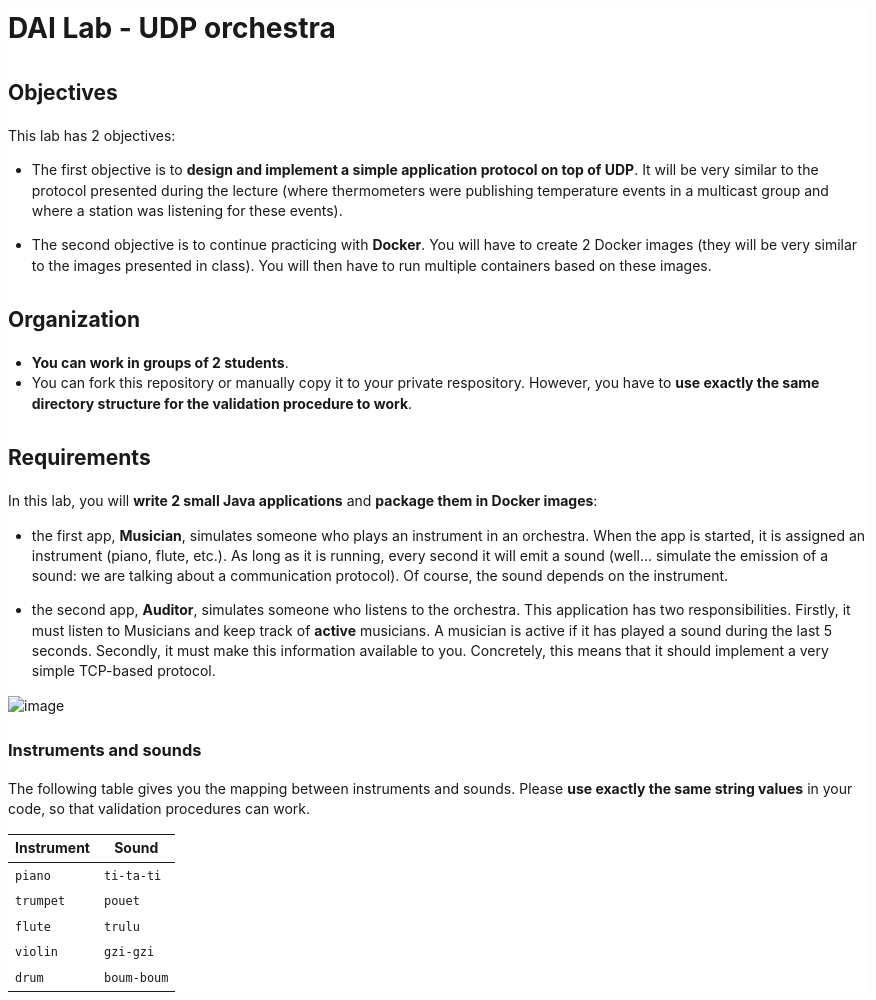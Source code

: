 DAI Lab - UDP orchestra
=======================

Objectives
----------

This lab has 2 objectives:

* The first objective is to **design and implement a simple application protocol on top of UDP**. It will be very similar to the protocol presented during the lecture (where thermometers were publishing temperature events in a multicast group and where a station was listening for these events).

* The second objective is to continue practicing with **Docker**. You will have to create 2 Docker images (they will be very similar to the images presented in class). You will then have to run multiple containers based on these images.


Organization
------------

* **You can work in groups of 2 students**.
*  You can fork this repository or manually copy it to your private respository. However, you have to **use exactly the same directory structure for the validation procedure to work**. 

Requirements
------------

In this lab, you will **write 2 small Java applications** and **package them in Docker images**:

* the first app, **Musician**, simulates someone who plays an instrument in an orchestra. When the app is started, it is assigned an instrument (piano, flute, etc.). As long as it is running, every second it will emit a sound (well... simulate the emission of a sound: we are talking about a communication protocol). Of course, the sound depends on the instrument.

* the second app, **Auditor**, simulates someone who listens to the orchestra. This application has two responsibilities. Firstly, it must listen to Musicians and keep track of **active** musicians. A musician is active if it has played a sound during the last 5 seconds. Secondly, it must make this information available to you. Concretely, this means that it should implement a very simple TCP-based protocol.

![image](images/joke.jpg)


### Instruments and sounds

The following table gives you the mapping between instruments and sounds. Please **use exactly the same string values** in your code, so that validation procedures can work.

| Instrument | Sound         |
|------------|---------------|
| `piano`    | `ti-ta-ti`    |
| `trumpet`  | `pouet`       |
| `flute`    | `trulu`       |
| `violin`   | `gzi-gzi`     |
| `drum`     | `boum-boum`   |
